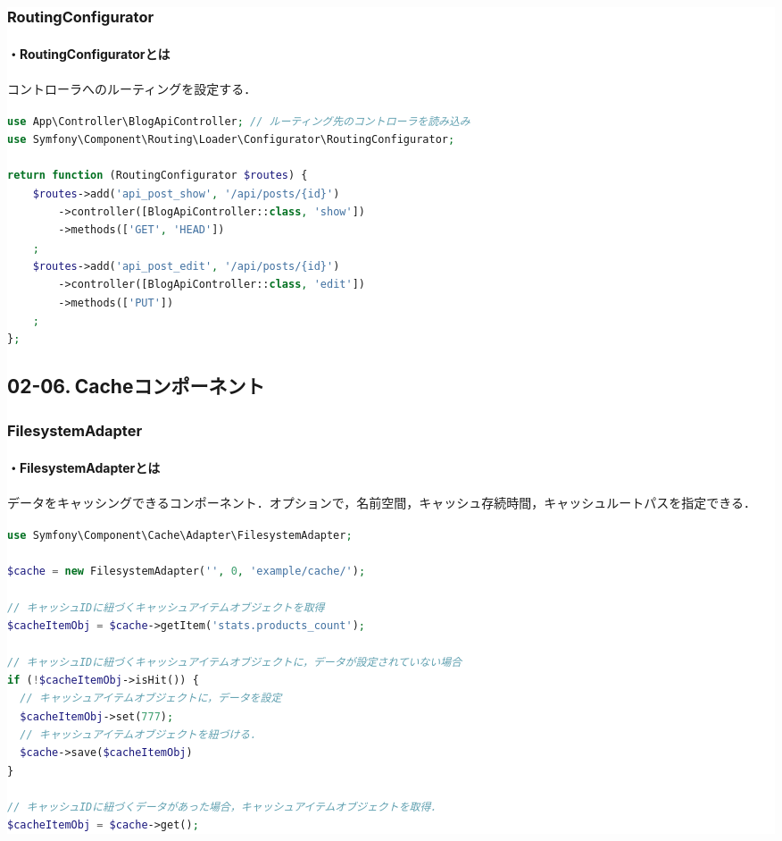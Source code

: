 ### RoutingConfigurator

#### ・RoutingConfiguratorとは

コントローラへのルーティングを設定する．

```PHP
use App\Controller\BlogApiController; // ルーティング先のコントローラを読み込み
use Symfony\Component\Routing\Loader\Configurator\RoutingConfigurator;

return function (RoutingConfigurator $routes) {
    $routes->add('api_post_show', '/api/posts/{id}')
        ->controller([BlogApiController::class, 'show'])
        ->methods(['GET', 'HEAD'])
    ;
    $routes->add('api_post_edit', '/api/posts/{id}')
        ->controller([BlogApiController::class, 'edit'])
        ->methods(['PUT'])
    ;
};
```



## 02-06. Cacheコンポーネント

### FilesystemAdapter

#### ・FilesystemAdapterとは

データをキャッシングできるコンポーネント．オプションで，名前空間，キャッシュ存続時間，キャッシュルートパスを指定できる．

```PHP
use Symfony\Component\Cache\Adapter\FilesystemAdapter;

$cache = new FilesystemAdapter('', 0, 'example/cache/');

// キャッシュIDに紐づくキャッシュアイテムオブジェクトを取得
$cacheItemObj = $cache->getItem('stats.products_count');

// キャッシュIDに紐づくキャッシュアイテムオブジェクトに，データが設定されていない場合
if (!$cacheItemObj->isHit()) {
  // キャッシュアイテムオブジェクトに，データを設定
  $cacheItemObj->set(777);
  // キャッシュアイテムオブジェクトを紐づける．
  $cache->save($cacheItemObj)
}

// キャッシュIDに紐づくデータがあった場合，キャッシュアイテムオブジェクトを取得．
$cacheItemObj = $cache->get();

```

